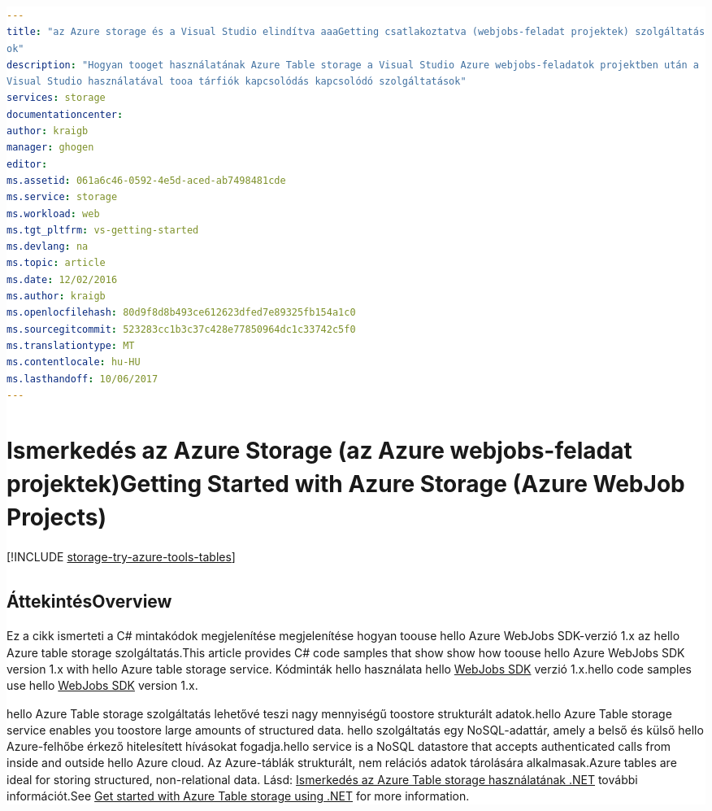```yaml
---
title: "az Azure storage és a Visual Studio elindítva aaaGetting csatlakoztatva (webjobs-feladat projektek) szolgáltatások"
description: "Hogyan tooget használatának Azure Table storage a Visual Studio Azure webjobs-feladatok projektben után a Visual Studio használatával tooa tárfiók kapcsolódás kapcsolódó szolgáltatások"
services: storage
documentationcenter: 
author: kraigb
manager: ghogen
editor: 
ms.assetid: 061a6c46-0592-4e5d-aced-ab7498481cde
ms.service: storage
ms.workload: web
ms.tgt_pltfrm: vs-getting-started
ms.devlang: na
ms.topic: article
ms.date: 12/02/2016
ms.author: kraigb
ms.openlocfilehash: 80d9f8d8b493ce612623dfed7e89325fb154a1c0
ms.sourcegitcommit: 523283cc1b3c37c428e77850964dc1c33742c5f0
ms.translationtype: MT
ms.contentlocale: hu-HU
ms.lasthandoff: 10/06/2017
---
```

# <a name="getting-started-with-azure-storage-azure-webjob-projects"></a><span data-ttu-id="76664-103">Ismerkedés az Azure Storage (az Azure webjobs-feladat projektek)</span><span class="sxs-lookup"><span data-stu-id="76664-103">Getting Started with Azure Storage (Azure WebJob Projects)</span></span>
[!INCLUDE [storage-try-azure-tools-tables](../../includes/storage-try-azure-tools-tables.md)]

## <a name="overview"></a><span data-ttu-id="76664-104">Áttekintés</span><span class="sxs-lookup"><span data-stu-id="76664-104">Overview</span></span>
<span data-ttu-id="76664-105">Ez a cikk ismerteti a C# mintakódok megjelenítése megjelenítése hogyan toouse hello Azure WebJobs SDK-verzió 1.x az hello Azure table storage szolgáltatás.</span><span class="sxs-lookup"><span data-stu-id="76664-105">This article provides C# code samples that show show how toouse hello Azure WebJobs SDK version 1.x with hello Azure table storage service.</span></span> <span data-ttu-id="76664-106">Kódminták hello használata hello [WebJobs SDK](../app-service-web/websites-dotnet-webjobs-sdk.md) verzió 1.x.</span><span class="sxs-lookup"><span data-stu-id="76664-106">hello code samples use hello [WebJobs SDK](../app-service-web/websites-dotnet-webjobs-sdk.md) version 1.x.</span></span>

<span data-ttu-id="76664-107">hello Azure Table storage szolgáltatás lehetővé teszi nagy mennyiségű toostore strukturált adatok.</span><span class="sxs-lookup"><span data-stu-id="76664-107">hello Azure Table storage service enables you toostore large amounts of structured data.</span></span> <span data-ttu-id="76664-108">hello szolgáltatás egy NoSQL-adattár, amely a belső és külső hello Azure-felhőbe érkező hitelesített hívásokat fogadja.</span><span class="sxs-lookup"><span data-stu-id="76664-108">hello service is a NoSQL datastore that accepts authenticated calls from inside and outside hello Azure cloud.</span></span> <span data-ttu-id="76664-109">Az Azure-táblák strukturált, nem relációs adatok tárolására alkalmasak.</span><span class="sxs-lookup"><span data-stu-id="76664-109">Azure tables are ideal for storing structured, non-relational data.</span></span>  <span data-ttu-id="76664-110">Lásd: [Ismerkedés az Azure Table storage használatának .NET](../cosmos-db/table-storage-how-to-use-dotnet.md#create-a-table) további információt.</span><span class="sxs-lookup"><span data-stu-id="76664-110">See [Get started with Azure Table storage using .NET](../cosmos-db/table-storage-how-to-use-dotnet.md#create-a-table) for more information.</span></span>
